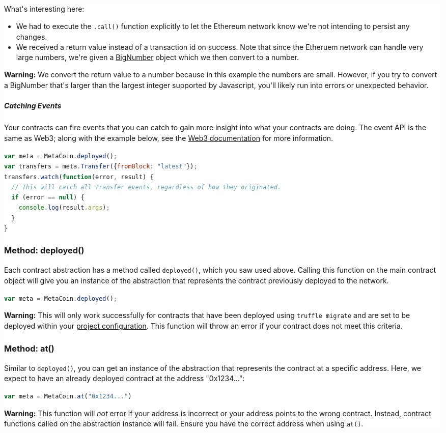 What's interesting here:

* We had to execute the `.call()` function explicitly to let the Ethereum network know we're not intending to persist any changes.
* We received a return value instead of a transaction id on success. Note that since the Etheruem network can handle very large numbers, we're given a [BigNumber](https://github.com/MikeMcl/bignumber.js/) object which we then convert to a number.

**Warning:** We convert the return value to a number because in this example the numbers are small. However, if you try to convert a BigNumber that's larger than the largest integer supported by Javascript, you'll likely run into errors or unexpected behavior.


##### Catching Events

Your contracts can fire events that you can catch to gain more insight into what your contracts are doing. The event API is the same as Web3; along with the example below, see the [Web3 documentation](https://github.com/ethereum/wiki/wiki/JavaScript-API#contract-events) for more information.

```javascript
var meta = MetaCoin.deployed();
var transfers = meta.Transfer({fromBlock: "latest"});
transfers.watch(function(error, result) {
  // This will catch all Transfer events, regardless of how they originated.
  if (error == null) {
    console.log(result.args);
  }
}
```

### Method: deployed()

Each contract abstraction has a method called `deployed()`, which you saw used above. Calling this function on the main contract object will give you an instance of the abstraction that represents the contract previously deployed to the network.

```javascript
var meta = MetaCoin.deployed();
```

**Warning:** This will only work successfully for contracts that have been deployed using `truffle migrate` and are set to be deployed within your [project configuration](/docs/advanced/configuration). This function will throw an error if your contract does not meet this criteria.

### Method: at()

Similar to `deployed()`, you can get an instance of the abstraction that represents the contract at a specific address. Here, we expect to have an already deployed contract at the address "0x1234...":

```javascript
var meta = MetaCoin.at("0x1234...")
```

**Warning:** This function will *not* error if your address is incorrect or your address points to the wrong contract. Instead, contract functions called on the abstraction instance will fail. Ensure you have the correct address when using `at()`.
